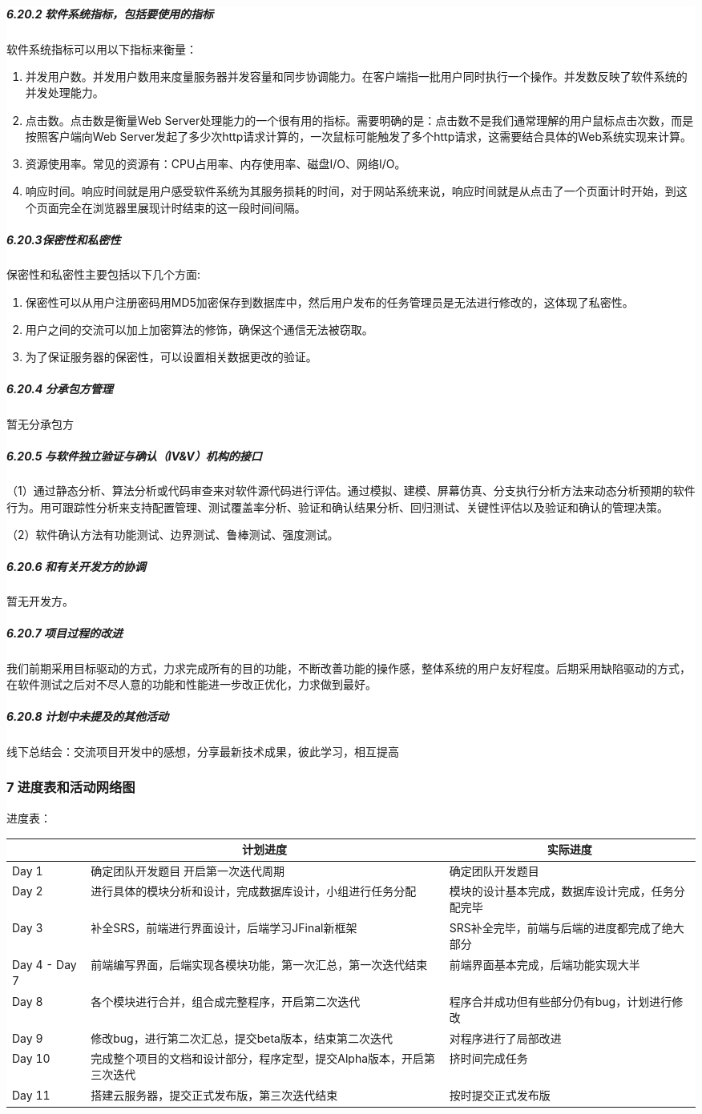 ##### 6.20.2 软件系统指标，包括要使用的指标

软件系统指标可以用以下指标来衡量：

1.  并发用户数。并发用户数用来度量服务器并发容量和同步协调能力。在客户端指一批用户同时执行一个操作。并发数反映了软件系统的并发处理能力。

2.  点击数。点击数是衡量Web
    Server处理能力的一个很有用的指标。需要明确的是：点击数不是我们通常理解的用户鼠标点击次数，而是按照客户端向Web
    Server发起了多少次http请求计算的，一次鼠标可能触发了多个http请求，这需要结合具体的Web系统实现来计算。

3.  资源使用率。常见的资源有：CPU占用率、内存使用率、磁盘I/O、网络I/O。

4.  响应时间。响应时间就是用户感受软件系统为其服务损耗的时间，对于网站系统来说，响应时间就是从点击了一个页面计时开始，到这个页面完全在浏览器里展现计时结束的这一段时间间隔。

##### 6.20.3保密性和私密性

保密性和私密性主要包括以下几个方面:

1.  保密性可以从用户注册密码用MD5加密保存到数据库中，然后用户发布的任务管理员是无法进行修改的，这体现了私密性。

2.  用户之间的交流可以加上加密算法的修饰，确保这个通信无法被窃取。

3.  为了保证服务器的保密性，可以设置相关数据更改的验证。

##### 6.20.4 分承包方管理

暂无分承包方

##### 6.20.5 与软件独立验证与确认（IV&V）机构的接口

（1）通过静态分析、算法分析或代码审查来对软件源代码进行评估。通过模拟、建模、屏幕仿真、分支执行分析方法来动态分析预期的软件行为。用可跟踪性分析来支持配置管理、测试覆盖率分析、验证和确认结果分析、回归测试、关键性评估以及验证和确认的管理决策。

（2）软件确认方法有功能测试、边界测试、鲁棒测试、强度测试。

##### 6.20.6 和有关开发方的协调

暂无开发方。

##### 6.20.7 项目过程的改进

我们前期采用目标驱动的方式，力求完成所有的目的功能，不断改善功能的操作感，整体系统的用户友好程度。后期采用缺陷驱动的方式，在软件测试之后对不尽人意的功能和性能进一步改正优化，力求做到最好。

##### 6.20.8 计划中未提及的其他活动

线下总结会：交流项目开发中的感想，分享最新技术成果，彼此学习，相互提高

### 7 进度表和活动网络图

进度表：

|               | 计划进度                                                              | 实际进度                                         |
|---------------|-----------------------------------------------------------------------|--------------------------------------------------|
| Day 1         | 确定团队开发题目 开启第一次迭代周期                                   | 确定团队开发题目                                 |
| Day 2         | 进行具体的模块分析和设计，完成数据库设计，小组进行任务分配            | 模块的设计基本完成，数据库设计完成，任务分配完毕 |
| Day 3         | 补全SRS，前端进行界面设计，后端学习JFinal新框架                       | SRS补全完毕，前端与后端的进度都完成了绝大部分    |
| Day 4 - Day 7 | 前端编写界面，后端实现各模块功能，第一次汇总，第一次迭代结束          | 前端界面基本完成，后端功能实现大半               |
| Day 8         | 各个模块进行合并，组合成完整程序，开启第二次迭代                      | 程序合并成功但有些部分仍有bug，计划进行修改      |
| Day 9         | 修改bug，进行第二次汇总，提交beta版本，结束第二次迭代                 | 对程序进行了局部改进                             |
| Day 10        | 完成整个项目的文档和设计部分，程序定型，提交Alpha版本，开启第三次迭代 | 挤时间完成任务                                   |
| Day 11        | 搭建云服务器，提交正式发布版，第三次迭代结束                          | 按时提交正式发布版                               |
